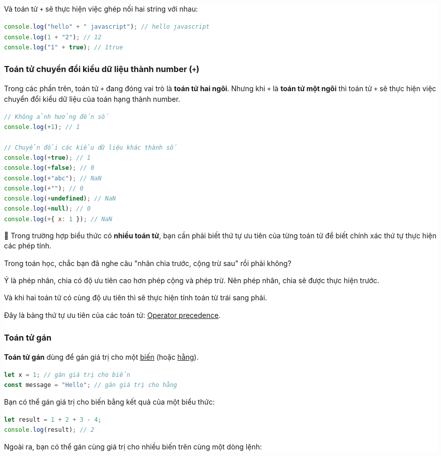 Và toán tử `+` sẽ thực hiện việc ghép nối hai string với nhau:

```js
console.log("hello" + " javascript"); // hello javascript
console.log(1 + "2"); // 12
console.log("1" + true); // 1true
```

### Toán tử chuyển đổi kiểu dữ liệu thành number (`+`)

Trong các phần trên, toán tử `+` đang đóng vai trò là **toán tử hai ngôi**. Nhưng khi `+` là **toán tử một ngôi** thì toán tử `+` sẽ thực hiện việc chuyển đổi kiểu dữ liệu của toán hạng thành number.

```js
// Không ảnh hưởng đến số
console.log(+1); // 1

// Chuyển đổi các kiểu dữ liệu khác thành số
console.log(+true); // 1
console.log(+false); // 0
console.log(+"abc"); // NaN
console.log(+""); // 0
console.log(+undefined); // NaN
console.log(+null); // 0
console.log(+{ x: 1 }); // NaN
```

<content-info>📝 Trong trường hợp biểu thức có **nhiều toán tử**, bạn cần phải biết thứ tự ưu tiên của từng toán tử để biết chính xác thứ tự thực hiện các phép tính.</content-info>

Trong toán học, chắc bạn đã nghe câu "nhân chia trước, cộng trừ sau" rồi phải không?

Ý là phép nhân, chia có độ ưu tiên cao hơn phép cộng và phép trừ. Nên phép nhân, chia sẽ được thực hiện trước.

Và khi hai toán tử có cùng độ ưu tiên thì sẽ thực hiện tính toán từ trái sang phải.

Đây là bảng thứ tự ưu tiên của các toán tử: [Operator precedence](https://developer.mozilla.org/en-US/docs/Web/JavaScript/Reference/Operators/Operator_Precedence#table).

### Toán tử gán

**Toán tử gán** dùng để gán giá trị cho một [biến](/bai-viet/javascript/bien-trong-javascript/) (hoặc [hằng](/bai-viet/javascript/hang-trong-javascript/)).

```js
let x = 1; // gán giá trị cho biến
const message = "Hello"; // gán giá trị cho hằng
```

Bạn có thể gán giá trị cho biến bằng kết quả của một biểu thức:

```js
let result = 1 + 2 + 3 - 4;
console.log(result); // 2
```

Ngoài ra, bạn có thể gán cùng giá trị cho nhiều biến trên cùng một dòng lệnh:
